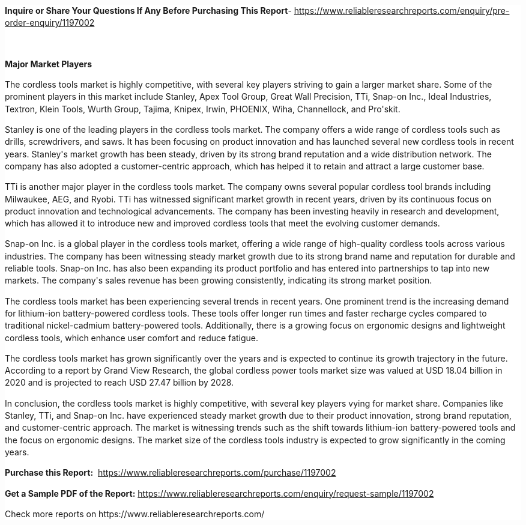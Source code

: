 <p><strong>Inquire or Share Your Questions If Any Before Purchasing This Report</strong>- <a href="https://www.reliableresearchreports.com/enquiry/pre-order-enquiry/1197002">https://www.reliableresearchreports.com/enquiry/pre-order-enquiry/1197002</a></p>
<p>&nbsp;</p>
<p><strong>Major Market Players</strong></p>
<p><p>The cordless tools market is highly competitive, with several key players striving to gain a larger market share. Some of the prominent players in this market include Stanley, Apex Tool Group, Great Wall Precision, TTi, Snap-on Inc., Ideal Industries, Textron, Klein Tools, Wurth Group, Tajima, Knipex, Irwin, PHOENIX, Wiha, Channellock, and Pro'skit.</p><p>Stanley is one of the leading players in the cordless tools market. The company offers a wide range of cordless tools such as drills, screwdrivers, and saws. It has been focusing on product innovation and has launched several new cordless tools in recent years. Stanley's market growth has been steady, driven by its strong brand reputation and a wide distribution network. The company has also adopted a customer-centric approach, which has helped it to retain and attract a large customer base.</p><p>TTi is another major player in the cordless tools market. The company owns several popular cordless tool brands including Milwaukee, AEG, and Ryobi. TTi has witnessed significant market growth in recent years, driven by its continuous focus on product innovation and technological advancements. The company has been investing heavily in research and development, which has allowed it to introduce new and improved cordless tools that meet the evolving customer demands.</p><p>Snap-on Inc. is a global player in the cordless tools market, offering a wide range of high-quality cordless tools across various industries. The company has been witnessing steady market growth due to its strong brand name and reputation for durable and reliable tools. Snap-on Inc. has also been expanding its product portfolio and has entered into partnerships to tap into new markets. The company's sales revenue has been growing consistently, indicating its strong market position.</p><p>The cordless tools market has been experiencing several trends in recent years. One prominent trend is the increasing demand for lithium-ion battery-powered cordless tools. These tools offer longer run times and faster recharge cycles compared to traditional nickel-cadmium battery-powered tools. Additionally, there is a growing focus on ergonomic designs and lightweight cordless tools, which enhance user comfort and reduce fatigue.</p><p>The cordless tools market has grown significantly over the years and is expected to continue its growth trajectory in the future. According to a report by Grand View Research, the global cordless power tools market size was valued at USD 18.04 billion in 2020 and is projected to reach USD 27.47 billion by 2028.</p><p>In conclusion, the cordless tools market is highly competitive, with several key players vying for market share. Companies like Stanley, TTi, and Snap-on Inc. have experienced steady market growth due to their product innovation, strong brand reputation, and customer-centric approach. The market is witnessing trends such as the shift towards lithium-ion battery-powered tools and the focus on ergonomic designs. The market size of the cordless tools industry is expected to grow significantly in the coming years.</p></p>
<p><strong>Purchase this Report:</strong>&nbsp;&nbsp;<a href="https://www.reliableresearchreports.com/purchase/1197002">https://www.reliableresearchreports.com/purchase/1197002</a></p>
<p></p>
<p><strong>Get a Sample PDF of the Report:</strong>&nbsp;<a href="https://www.reliableresearchreports.com/enquiry/request-sample/1197002">https://www.reliableresearchreports.com/enquiry/request-sample/1197002</a></p>
<p>Check more reports on https://www.reliableresearchreports.com/</p>